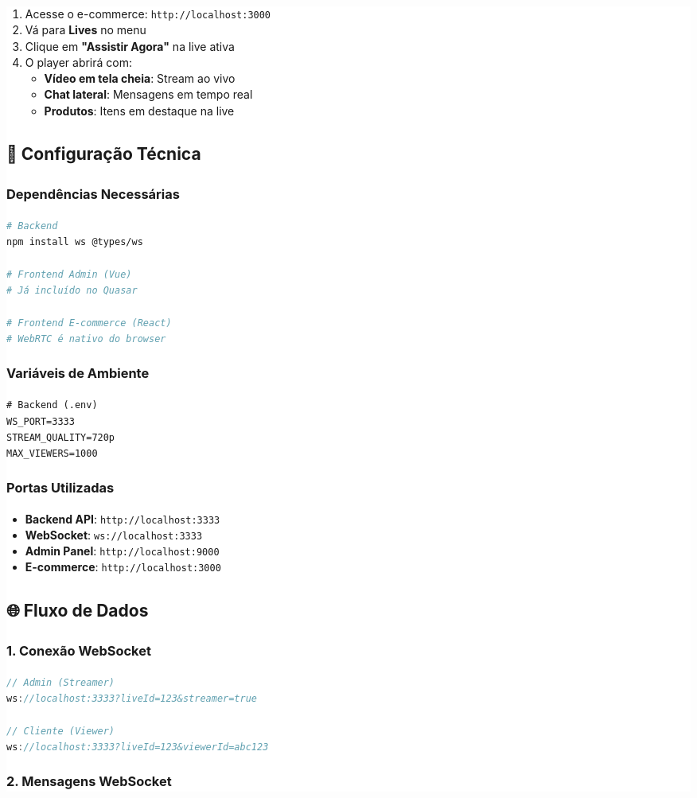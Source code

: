 1. Acesse o e-commerce: `http://localhost:3000`
2. Vá para **Lives** no menu
3. Clique em **"Assistir Agora"** na live ativa
4. O player abrirá com:
   - **Vídeo em tela cheia**: Stream ao vivo
   - **Chat lateral**: Mensagens em tempo real
   - **Produtos**: Itens em destaque na live

## 🔧 Configuração Técnica

### Dependências Necessárias

```bash
# Backend
npm install ws @types/ws

# Frontend Admin (Vue)
# Já incluído no Quasar

# Frontend E-commerce (React)
# WebRTC é nativo do browser
```

### Variáveis de Ambiente

```env
# Backend (.env)
WS_PORT=3333
STREAM_QUALITY=720p
MAX_VIEWERS=1000
```

### Portas Utilizadas

- **Backend API**: `http://localhost:3333`
- **WebSocket**: `ws://localhost:3333`
- **Admin Panel**: `http://localhost:9000`
- **E-commerce**: `http://localhost:3000`

## 🌐 Fluxo de Dados

### 1. Conexão WebSocket

```javascript
// Admin (Streamer)
ws://localhost:3333?liveId=123&streamer=true

// Cliente (Viewer)
ws://localhost:3333?liveId=123&viewerId=abc123
```

### 2. Mensagens WebSocket
